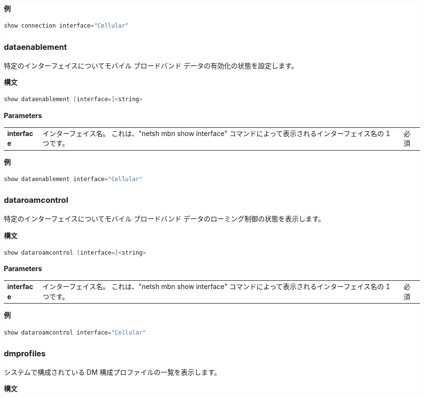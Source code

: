 
**例**

```powershell
show connection interface="Cellular"
```


### <a name="dataenablement"></a>dataenablement

特定のインターフェイスについてモバイル ブロードバンド データの有効化の状態を設定します。

**構文**

```powershell
show dataenablement [interface=]<string>
```

**Parameters**

|               |                                                                                               |          |
|---------------|-----------------------------------------------------------------------------------------------|----------|
| **interface** | インターフェイス名。 これは、"netsh mbn show interface" コマンドによって表示されるインターフェイス名の 1 つです。 | 必須 |


**例**

```powershell
show dataenablement interface="Cellular"
```


### <a name="dataroamcontrol"></a>dataroamcontrol

特定のインターフェイスについてモバイル ブロードバンド データのローミング制御の状態を表示します。

**構文**

```powershell
show dataroamcontrol [interface=]<string>
```

**Parameters**

|               |                                                                                               |          |
|---------------|-----------------------------------------------------------------------------------------------|----------|
| **interface** | インターフェイス名。 これは、"netsh mbn show interface" コマンドによって表示されるインターフェイス名の 1 つです。 | 必須 |


**例**

```powershell
show dataroamcontrol interface="Cellular"
```


### <a name="dmprofiles"></a>dmprofiles

システムで構成されている DM 構成プロファイルの一覧を表示します。

**構文**
